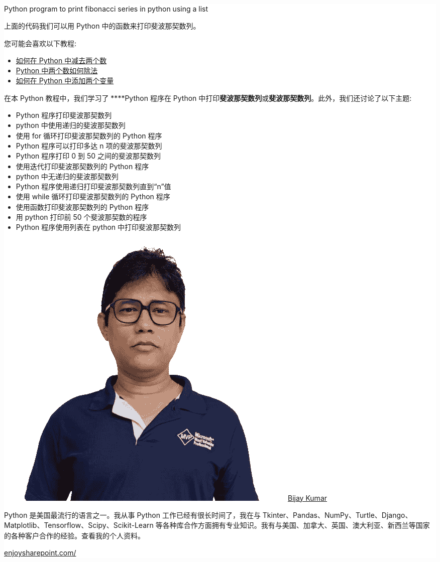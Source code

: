 Python program to print fibonacci series in python using a list

上面的代码我们可以用 Python 中的函数来打印斐波那契数列。

您可能会喜欢以下教程:

*   [如何在 Python 中减去两个数](https://pythonguides.com/subtract-two-numbers-in-python/)
*   [Python 中两个数如何除法](https://pythonguides.com/divide-two-numbers-in-python/)
*   [如何在 Python 中添加两个变量](https://pythonguides.com/add-two-variables-in-python/)

在本 Python 教程中，我们学习了 ****Python 程序在 Python 中打印**斐波那契数列**或**斐波那契数列**。此外，我们还讨论了以下主题:

*   Python 程序打印斐波那契数列
*   python 中使用递归的斐波那契数列
*   使用 for 循环打印斐波那契数列的 Python 程序
*   Python 程序可以打印多达 n 项的斐波那契数列
*   Python 程序打印 0 到 50 之间的斐波那契数列
*   使用迭代打印斐波那契数列的 Python 程序
*   python 中无递归的斐波那契数列
*   Python 程序使用递归打印斐波那契数列直到“n”值
*   使用 while 循环打印斐波那契数列的 Python 程序
*   使用函数打印斐波那契数列的 Python 程序
*   用 python 打印前 50 个斐波那契数的程序
*   Python 程序使用列表在 python 中打印斐波那契数列

![Bijay Kumar MVP](img/9cb1c9117bcc4bbbaba71db8d37d76ef.png "Bijay Kumar MVP")[Bijay Kumar](https://pythonguides.com/author/fewlines4biju/)

Python 是美国最流行的语言之一。我从事 Python 工作已经有很长时间了，我在与 Tkinter、Pandas、NumPy、Turtle、Django、Matplotlib、Tensorflow、Scipy、Scikit-Learn 等各种库合作方面拥有专业知识。我有与美国、加拿大、英国、澳大利亚、新西兰等国家的各种客户合作的经验。查看我的个人资料。

[enjoysharepoint.com/](https://enjoysharepoint.com/)[](https://www.facebook.com/fewlines4biju "Facebook")[](https://www.linkedin.com/in/fewlines4biju/ "Linkedin")[](https://twitter.com/fewlines4biju "Twitter")